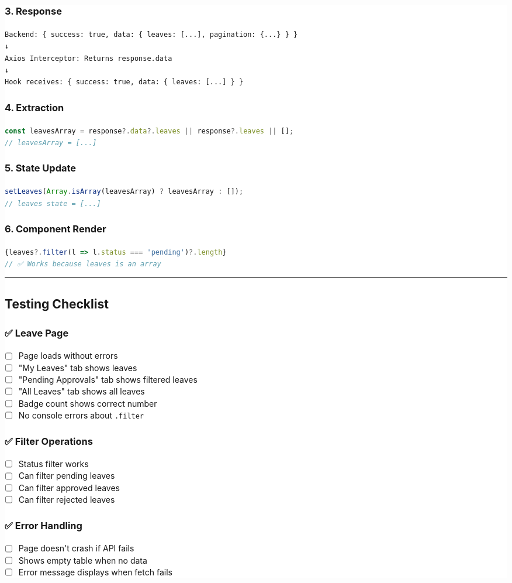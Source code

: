 ### 3. Response
```
Backend: { success: true, data: { leaves: [...], pagination: {...} } }
↓
Axios Interceptor: Returns response.data
↓
Hook receives: { success: true, data: { leaves: [...] } }
```

### 4. Extraction
```javascript
const leavesArray = response?.data?.leaves || response?.leaves || [];
// leavesArray = [...]
```

### 5. State Update
```javascript
setLeaves(Array.isArray(leavesArray) ? leavesArray : []);
// leaves state = [...]
```

### 6. Component Render
```jsx
{leaves?.filter(l => l.status === 'pending')?.length}
// ✅ Works because leaves is an array
```

---

## Testing Checklist

### ✅ Leave Page
- [ ] Page loads without errors
- [ ] "My Leaves" tab shows leaves
- [ ] "Pending Approvals" tab shows filtered leaves
- [ ] "All Leaves" tab shows all leaves
- [ ] Badge count shows correct number
- [ ] No console errors about `.filter`

### ✅ Filter Operations
- [ ] Status filter works
- [ ] Can filter pending leaves
- [ ] Can filter approved leaves
- [ ] Can filter rejected leaves

### ✅ Error Handling
- [ ] Page doesn't crash if API fails
- [ ] Shows empty table when no data
- [ ] Error message displays when fetch fails
